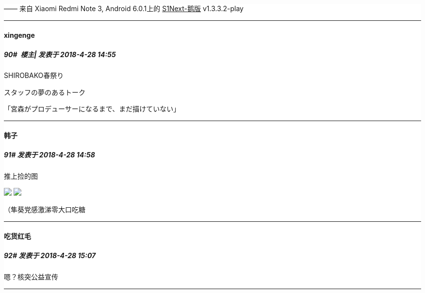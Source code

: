 —— 来自 Xiaomi Redmi Note 3, Android 6.0.1上的 [S1Next-鹅版](https://github.com/ykrank/S1-Next/releases) v1.3.3.2-play







*****

####  xingenge  
##### 90#         楼主| 发表于 2018-4-28 14:55




SHIROBAKO春祭り

スタッフの夢のあるトーク


「宮森がプロデューサーになるまで、まだ描けていない」







*****

####  韩子  
##### 91#       发表于 2018-4-28 14:58




推上捡的图

<img src="https://wx4.sinaimg.cn/large/afa4f876gy1fqsdl93feuj20lc0sgb1a.jpg" referrerpolicy="no-referrer">

<img src="https://wx4.sinaimg.cn/large/afa4f876gy1fqsdl46fagj20lc0sg1kx.jpg" referrerpolicy="no-referrer">


（隼葵党感激涕零大口吃糖







*****

####  吃货红毛  
##### 92#       发表于 2018-4-28 15:07




嗯？核突公益宣传







*****
